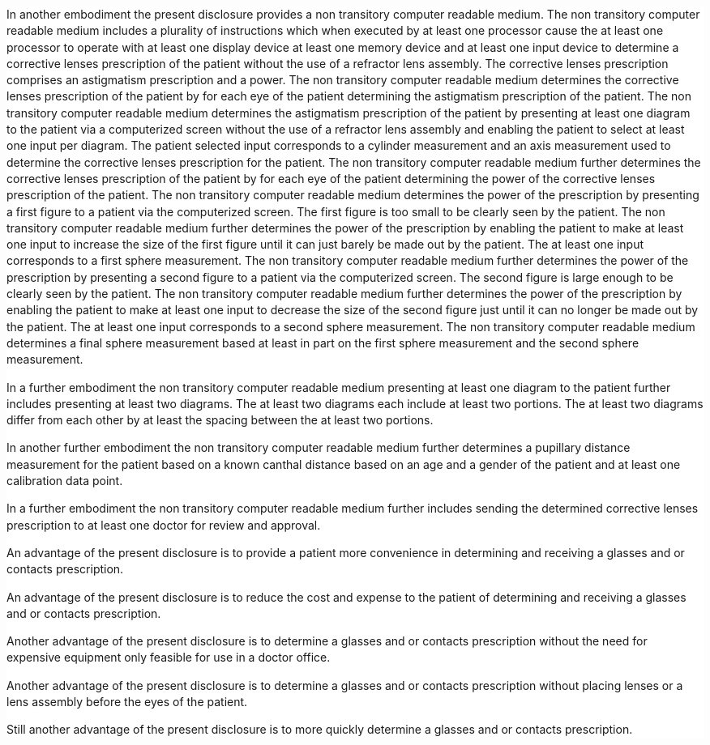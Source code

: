 In another embodiment the present disclosure provides a non transitory computer readable medium. The non transitory computer readable medium includes a plurality of instructions which when executed by at least one processor cause the at least one processor to operate with at least one display device at least one memory device and at least one input device to determine a corrective lenses prescription of the patient without the use of a refractor lens assembly. The corrective lenses prescription comprises an astigmatism prescription and a power. The non transitory computer readable medium determines the corrective lenses prescription of the patient by for each eye of the patient determining the astigmatism prescription of the patient. The non transitory computer readable medium determines the astigmatism prescription of the patient by presenting at least one diagram to the patient via a computerized screen without the use of a refractor lens assembly and enabling the patient to select at least one input per diagram. The patient selected input corresponds to a cylinder measurement and an axis measurement used to determine the corrective lenses prescription for the patient. The non transitory computer readable medium further determines the corrective lenses prescription of the patient by for each eye of the patient determining the power of the corrective lenses prescription of the patient. The non transitory computer readable medium determines the power of the prescription by presenting a first figure to a patient via the computerized screen. The first figure is too small to be clearly seen by the patient. The non transitory computer readable medium further determines the power of the prescription by enabling the patient to make at least one input to increase the size of the first figure until it can just barely be made out by the patient. The at least one input corresponds to a first sphere measurement. The non transitory computer readable medium further determines the power of the prescription by presenting a second figure to a patient via the computerized screen. The second figure is large enough to be clearly seen by the patient. The non transitory computer readable medium further determines the power of the prescription by enabling the patient to make at least one input to decrease the size of the second figure just until it can no longer be made out by the patient. The at least one input corresponds to a second sphere measurement. The non transitory computer readable medium determines a final sphere measurement based at least in part on the first sphere measurement and the second sphere measurement.

In a further embodiment the non transitory computer readable medium presenting at least one diagram to the patient further includes presenting at least two diagrams. The at least two diagrams each include at least two portions. The at least two diagrams differ from each other by at least the spacing between the at least two portions.

In another further embodiment the non transitory computer readable medium further determines a pupillary distance measurement for the patient based on a known canthal distance based on an age and a gender of the patient and at least one calibration data point.

In a further embodiment the non transitory computer readable medium further includes sending the determined corrective lenses prescription to at least one doctor for review and approval.

An advantage of the present disclosure is to provide a patient more convenience in determining and receiving a glasses and or contacts prescription.

An advantage of the present disclosure is to reduce the cost and expense to the patient of determining and receiving a glasses and or contacts prescription.

Another advantage of the present disclosure is to determine a glasses and or contacts prescription without the need for expensive equipment only feasible for use in a doctor office.

Another advantage of the present disclosure is to determine a glasses and or contacts prescription without placing lenses or a lens assembly before the eyes of the patient.

Still another advantage of the present disclosure is to more quickly determine a glasses and or contacts prescription.
